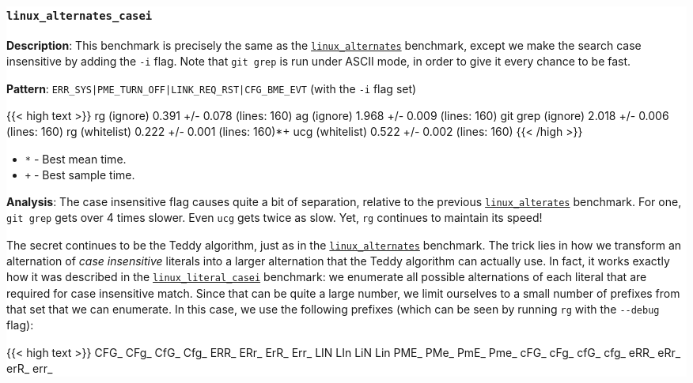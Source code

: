 ### `linux_alternates_casei`

**Description**: This benchmark is precisely the same as the
[`linux_alternates`](#linux-alternates)
benchmark, except we make the search case insensitive by adding the `-i` flag.
Note that `git grep` is run under ASCII mode, in order to give it every chance
to be fast.

**Pattern**: `ERR_SYS|PME_TURN_OFF|LINK_REQ_RST|CFG_BME_EVT` (with the `-i`
flag set)

{{< high text >}}
rg (ignore)         0.391 +/- 0.078 (lines: 160)
ag (ignore)         1.968 +/- 0.009 (lines: 160)
git grep (ignore)   2.018 +/- 0.006 (lines: 160)
rg (whitelist)      0.222 +/- 0.001 (lines: 160)*+
ucg (whitelist)     0.522 +/- 0.002 (lines: 160)
{{< /high >}}

* `*` - Best mean time.
* `+` - Best sample time.



**Analysis**: The case insensitive flag causes quite a bit of separation,
relative to the previous
[`linux_alterates`](#linux-alternates)
benchmark. For one, `git grep` gets over 4 times slower. Even `ucg` gets twice
as slow. Yet, `rg` continues to maintain its speed!

The secret continues to be the Teddy algorithm, just as in the
[`linux_alternates`](#linux-alternates)
benchmark. The trick lies in how we transform an alternation of *case
insensitive* literals into a larger alternation that the Teddy algorithm
can actually use. In fact, it works exactly how it was described in the
[`linux_literal_casei`](#linux-literal-casei)
benchmark: we enumerate all possible alternations of each literal that are
required for case insensitive match. Since that can be quite a large number,
we limit ourselves to a small number of prefixes from that set that we can
enumerate. In this case, we use the following prefixes (which can be seen by
running `rg` with the `--debug` flag):

{{< high text >}}
CFG_
CFg_
CfG_
Cfg_
ERR_
ERr_
ErR_
Err_
LIN
LIn
LiN
Lin
PME_
PMe_
PmE_
Pme_
cFG_
cFg_
cfG_
cfg_
eRR_
eRr_
erR_
err_